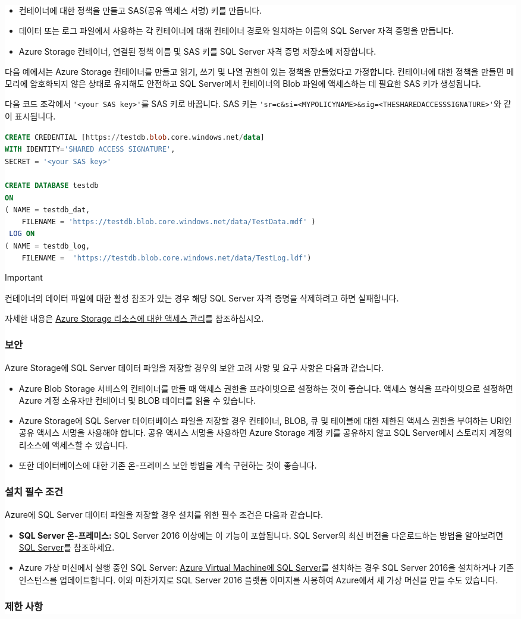 - 컨테이너에 대한 정책을 만들고 SAS(공유 액세스 서명) 키를 만듭니다.

- 데이터 또는 로그 파일에서 사용하는 각 컨테이너에 대해 컨테이너 경로와 일치하는 이름의 SQL Server 자격 증명을 만듭니다.

- Azure Storage 컨테이너, 연결된 정책 이름 및 SAS 키를 SQL Server 자격 증명 저장소에 저장합니다.

다음 예에서는 Azure Storage 컨테이너를 만들고 읽기, 쓰기 및 나열 권한이 있는 정책을 만들었다고 가정합니다. 컨테이너에 대한 정책을 만들면 메모리에 암호화되지 않은 상태로 유지해도 안전하고 SQL Server에서 컨테이너의 Blob 파일에 액세스하는 데 필요한 SAS 키가 생성됩니다. 

다음 코드 조각에서 `'<your SAS key>'`를 SAS 키로 바꿉니다. SAS 키는 `'sr=c&si=<MYPOLICYNAME>&sig=<THESHAREDACCESSSIGNATURE>'`와 같이 표시됩니다.

```sql
CREATE CREDENTIAL [https://testdb.blob.core.windows.net/data]  
WITH IDENTITY='SHARED ACCESS SIGNATURE',  
SECRET = '<your SAS key>'  
  
CREATE DATABASE testdb   
ON  
( NAME = testdb_dat,  
    FILENAME = 'https://testdb.blob.core.windows.net/data/TestData.mdf' )  
 LOG ON  
( NAME = testdb_log,  
    FILENAME =  'https://testdb.blob.core.windows.net/data/TestLog.ldf')  
```  

>[!IMPORTANT]
>컨테이너의 데이터 파일에 대한 활성 참조가 있는 경우 해당 SQL Server 자격 증명을 삭제하려고 하면 실패합니다.

자세한 내용은 [Azure Storage 리소스에 대한 액세스 관리](/azure/storage/blobs/storage-manage-access-to-resources)를 참조하십시오.  

### <a name="security"></a>보안  
 Azure Storage에 SQL Server 데이터 파일을 저장할 경우의 보안 고려 사항 및 요구 사항은 다음과 같습니다.

- Azure Blob Storage 서비스의 컨테이너를 만들 때 액세스 권한을 프라이빗으로 설정하는 것이 좋습니다. 액세스 형식을 프라이빗으로 설정하면 Azure 계정 소유자만 컨테이너 및 BLOB 데이터를 읽을 수 있습니다.

- Azure Storage에 SQL Server 데이터베이스 파일을 저장할 경우 컨테이너, BLOB, 큐 및 테이블에 대한 제한된 액세스 권한을 부여하는 URI인 공유 액세스 서명을 사용해야 합니다. 공유 액세스 서명을 사용하면 Azure Storage 계정 키를 공유하지 않고 SQL Server에서 스토리지 계정의 리소스에 액세스할 수 있습니다.

- 또한 데이터베이스에 대한 기존 온-프레미스 보안 방법을 계속 구현하는 것이 좋습니다.  
  
### <a name="installation-prerequisites"></a>설치 필수 조건  
 Azure에 SQL Server 데이터 파일을 저장할 경우 설치를 위한 필수 조건은 다음과 같습니다.

- **SQL Server 온-프레미스:** SQL Server 2016 이상에는 이 기능이 포함됩니다. SQL Server의 최신 버전을 다운로드하는 방법을 알아보려면 [SQL Server](https://www.microsoft.com/sql-server/sql-server-downloads)를 참조하세요.

- Azure 가상 머신에서 실행 중인 SQL Server: [Azure Virtual Machine에 SQL Server](https://azuremarketplace.microsoft.com/marketplace/apps?search=sql%20server&page=1)를 설치하는 경우 SQL Server 2016을 설치하거나 기존 인스턴스를 업데이트합니다. 이와 마찬가지로 SQL Server 2016 플랫폼 이미지를 사용하여 Azure에서 새 가상 머신을 만들 수도 있습니다.

  
###  <a name="limitations"></a><a name="bkmk_Limitations"></a> 제한 사항  
  